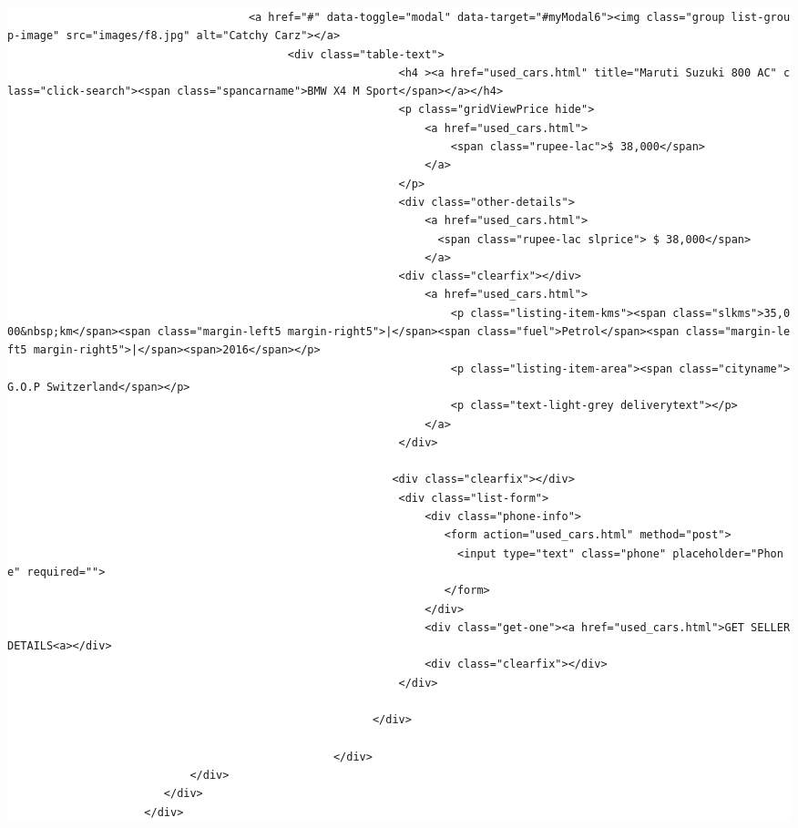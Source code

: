 										 <a href="#" data-toggle="modal" data-target="#myModal6"><img class="group list-group-image" src="images/f8.jpg" alt="Catchy Carz"></a>
		                                       <div class="table-text">
                                                                <h4 ><a href="used_cars.html" title="Maruti Suzuki 800 AC" class="click-search"><span class="spancarname">BMW X4 M Sport</span></a></h4>
                                                                <p class="gridViewPrice hide">
                                                                    <a href="used_cars.html">
                                                                        <span class="rupee-lac">$ 38,000</span> 
                                                                    </a>
                                                                </p>
                                                                <div class="other-details">
                                                                    <a href="used_cars.html">
                                                                      <span class="rupee-lac slprice"> $ 38,000</span> 
                                                                    </a>  
																<div class="clearfix"></div>																	
                                                                    <a href="used_cars.html">
                                                                        <p class="listing-item-kms"><span class="slkms">35,000&nbsp;km</span><span class="margin-left5 margin-right5">|</span><span class="fuel">Petrol</span><span class="margin-left5 margin-right5">|</span><span>2016</span></p>
                                                                        <p class="listing-item-area"><span class="cityname">G.O.P Switzerland</span></p>
                                                                        <p class="text-light-grey deliverytext"></p>
                                                                    </a>
                                                                </div>
         
                                                               <div class="clearfix"></div>
                                                                <div class="list-form">
                                                                    <div class="phone-info">
																	   <form action="used_cars.html" method="post">
																	     <input type="text" class="phone" placeholder="Phone" required="">
																	   </form>
																	</div>
																	<div class="get-one"><a href="used_cars.html">GET SELLER DETAILS<a></div>
                                                                    <div class="clearfix"></div>
                                                                </div>
                                                               
                                                            </div>
									 	
									                  </div>
								</div>
							</div>
						 </div>
				            